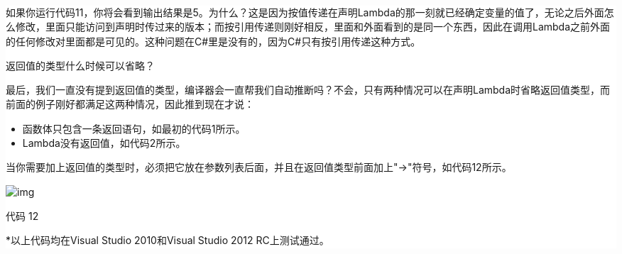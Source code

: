 ​      如果你运行代码11，你将会看到输出结果是5。为什么？这是因为按值传递在声明Lambda的那一刻就已经确定变量的值了，无论之后外面怎么修改，里面只能访问到声明时传过来的版本；而按引用传递则刚好相反，里面和外面看到的是同一个东西，因此在调用Lambda之前外面的任何修改对里面都是可见的。这种问题在C#里是没有的，因为C#只有按引用传递这种方式。

 

返回值的类型什么时候可以省略？

​      最后，我们一直没有提到返回值的类型，编译器会一直帮我们自动推断吗？不会，只有两种情况可以在声明Lambda时省略返回值类型，而前面的例子刚好都满足这两种情况，因此推到现在才说：

- 函数体只包含一条返回语句，如最初的代码1所示。
- Lambda没有返回值，如代码2所示。

当你需要加上返回值的类型时，必须把它放在参数列表后面，并且在返回值类型前面加上"->"符号，如代码12所示。

![img](http://images.cnblogs.com/cnblogs_com/allenlooplee/201207/201207030847035670.png)

代码 12

 

*以上代码均在Visual Studio 2010和Visual Studio 2012 RC上测试通过。







